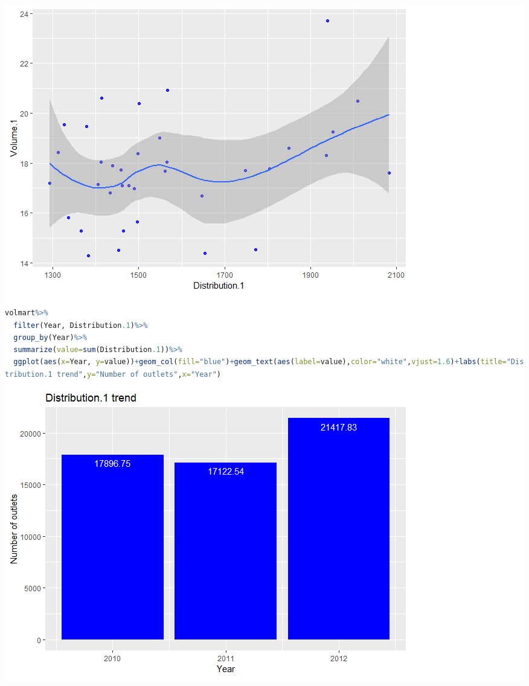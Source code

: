 ![](Market-Mix-Model_files/figure-gfm/unnamed-chunk-1-15.png)

``` r
volmart%>%
  filter(Year, Distribution.1)%>%
  group_by(Year)%>%
  summarize(value=sum(Distribution.1))%>%
  ggplot(aes(x=Year, y=value))+geom_col(fill="blue")+geom_text(aes(label=value),color="white",vjust=1.6)+labs(title="Distribution.1 trend",y="Number of outlets",x="Year")
```

![](Market-Mix-Model_files/figure-gfm/unnamed-chunk-1-16.png)
